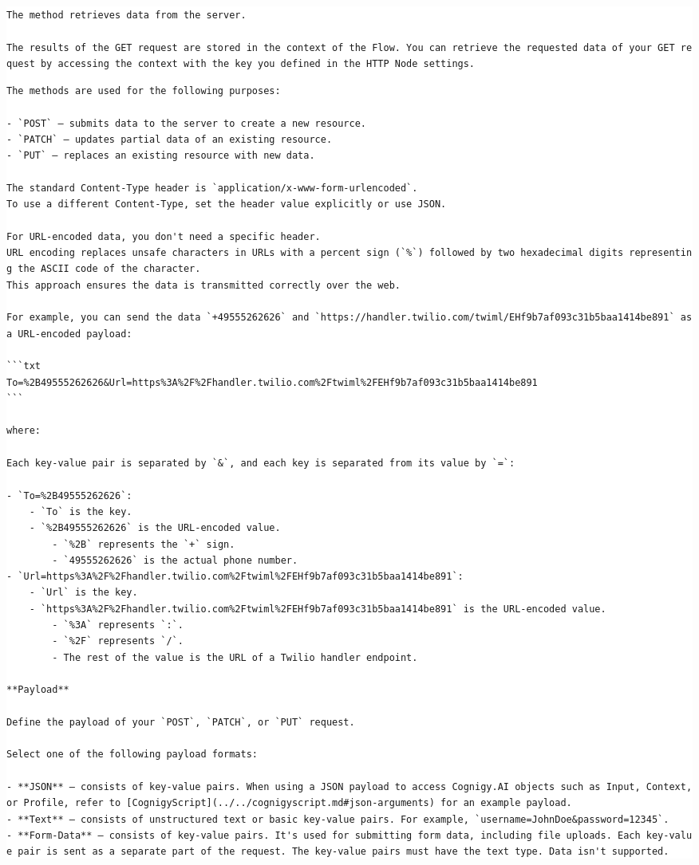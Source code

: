 <CollapsibleSection title="GET">

    The method retrieves data from the server.
    
    The results of the GET request are stored in the context of the Flow. You can retrieve the requested data of your GET request by accessing the context with the key you defined in the HTTP Node settings.
    

</CollapsibleSection>


<CollapsibleSection title="POST, PATCH, and PUT">

    The methods are used for the following purposes:
    
    - `POST` – submits data to the server to create a new resource.
    - `PATCH` – updates partial data of an existing resource.
    - `PUT` – replaces an existing resource with new data.
    
    The standard Content-Type header is `application/x-www-form-urlencoded`.
    To use a different Content-Type, set the header value explicitly or use JSON.
    
    For URL-encoded data, you don't need a specific header.
    URL encoding replaces unsafe characters in URLs with a percent sign (`%`) followed by two hexadecimal digits representing the ASCII code of the character.
    This approach ensures the data is transmitted correctly over the web.
    
    For example, you can send the data `+49555262626` and `https://handler.twilio.com/twiml/EHf9b7af093c31b5baa1414be891` as a URL-encoded payload:
    
    ```txt
    To=%2B49555262626&Url=https%3A%2F%2Fhandler.twilio.com%2Ftwiml%2FEHf9b7af093c31b5baa1414be891
    ```
    
    where:
    
    Each key-value pair is separated by `&`, and each key is separated from its value by `=`:
    
    - `To=%2B49555262626`:
        - `To` is the key.
        - `%2B49555262626` is the URL-encoded value.
            - `%2B` represents the `+` sign.
            - `49555262626` is the actual phone number.
    - `Url=https%3A%2F%2Fhandler.twilio.com%2Ftwiml%2FEHf9b7af093c31b5baa1414be891`:
        - `Url` is the key.
        - `https%3A%2F%2Fhandler.twilio.com%2Ftwiml%2FEHf9b7af093c31b5baa1414be891` is the URL-encoded value.
            - `%3A` represents `:`.
            - `%2F` represents `/`.
            - The rest of the value is the URL of a Twilio handler endpoint.
    
    **Payload**
    
    Define the payload of your `POST`, `PATCH`, or `PUT` request.
    
    Select one of the following payload formats:
    
    - **JSON** — consists of key-value pairs. When using a JSON payload to access Cognigy.AI objects such as Input, Context, or Profile, refer to [CognigyScript](../../cognigyscript.md#json-arguments) for an example payload.
    - **Text** — consists of unstructured text or basic key-value pairs. For example, `username=JohnDoe&password=12345`.
    - **Form-Data** — consists of key-value pairs. It's used for submitting form data, including file uploads. Each key-value pair is sent as a separate part of the request. The key-value pairs must have the text type. Data isn't supported.
    
